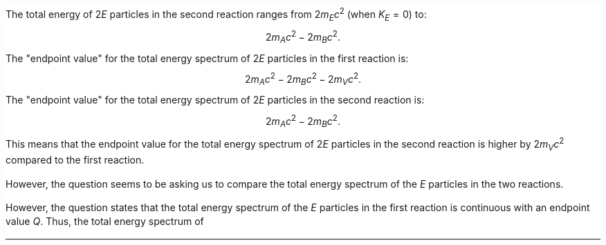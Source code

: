 The total energy of $2E$ particles in the second reaction ranges from $2m_Ec^2$ (when $K_E = 0$) to:
$$
2m_Ac^2 - 2m_Bc^2.
$$
The "endpoint value" for the total energy spectrum of $2E$ particles in the first reaction is:
$$
2m_Ac^2 - 2m_Bc^2 - 2m_Vc^2.
$$
The "endpoint value" for the total energy spectrum of $2E$ particles in the second reaction is:
$$
2m_Ac^2 - 2m_Bc^2.
$$
This means that the endpoint value for the total energy spectrum of $2E$ particles in the second reaction is higher by $2m_Vc^2$ compared to the first reaction. 

However, the question seems to be asking us to compare the total energy spectrum of the $E$ particles in the two reactions. 

However, the question states that the total energy spectrum of the $E$ particles in the first reaction is continuous with an endpoint value $Q$. Thus, the total energy spectrum of

---

